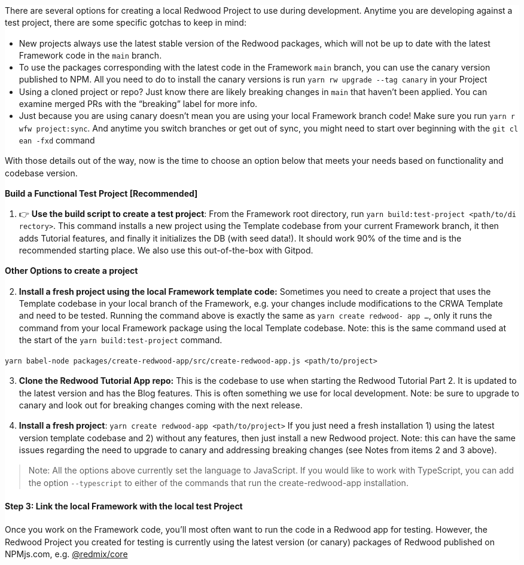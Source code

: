 There are several options for creating a local Redwood Project to use during development. Anytime you are developing against a test project, there are some specific gotchas to keep in mind:

- New projects always use the latest stable version of the Redwood packages, which will not be up to date with the latest Framework code in the `main` branch.
- To use the packages corresponding with the latest code in the Framework `main` branch, you can use the canary version published to NPM. All you need to do to install the canary versions is run `yarn rw upgrade --tag canary` in your Project
- Using a cloned project or repo? Just know there are likely breaking changes in `main` that haven’t been applied. You can examine merged PRs with the “breaking” label for more info.
- Just because you are using canary doesn’t mean you are using your local Framework branch code! Make sure you run `yarn rwfw project:sync`. And anytime you switch branches or get out of sync, you might need to start over beginning with the `git clean -fxd` command

With those details out of the way, now is the time to choose an option below that meets your needs based on functionality and codebase version.

**Build a Functional Test Project [Recommended]**

1. 👉 **Use the build script to create a test project**: From the Framework root directory, run `yarn build:test-project <path/to/directory>`. This command installs a new project using the Template codebase from your current Framework branch, it then adds Tutorial features, and finally it initializes the DB (with seed data!). It should work 90% of the time and is the recommended starting place. We also use this out-of-the-box with Gitpod.

**Other Options to create a project**

2. **Install a fresh project using the local Framework template code:** Sometimes you need to create a project that uses the Template codebase in your local branch of the Framework, e.g. your changes include modifications to the CRWA Template and need to be tested. Running the command above is exactly the same as `yarn create redwood- app …`, only it runs the command from your local Framework package using the local Template codebase. Note: this is the same command used at the start of the `yarn build:test-project` command.

```
yarn babel-node packages/create-redwood-app/src/create-redwood-app.js <path/to/project>
```

3. **Clone the Redwood Tutorial App repo:** This is the codebase to use when starting the Redwood Tutorial Part 2. It is updated to the latest version and has the Blog features. This is often something we use for local development. Note: be sure to upgrade to canary and look out for breaking changes coming with the next release.

4. **Install a fresh project**: `yarn create redwood-app <path/to/project>` If you just need a fresh installation 1) using the latest version template codebase and 2) without any features, then just install a new Redwood project. Note: this can have the same issues regarding the need to upgrade to canary and addressing breaking changes (see Notes from items 2 and 3 above).

> Note: All the options above currently set the language to JavaScript. If you would like to work with TypeScript, you can add the option `--typescript` to either of the commands that run the create-redwood-app installation.

#### Step 3: Link the local Framework with the local test Project

Once you work on the Framework code, you’ll most often want to run the code in a Redwood app for testing. However, the Redwood Project you created for testing is currently using the latest version (or canary) packages of Redwood published on NPMjs.com, e.g. [@redmix/core](https://www.npmjs.com/package/@redmix/core)

